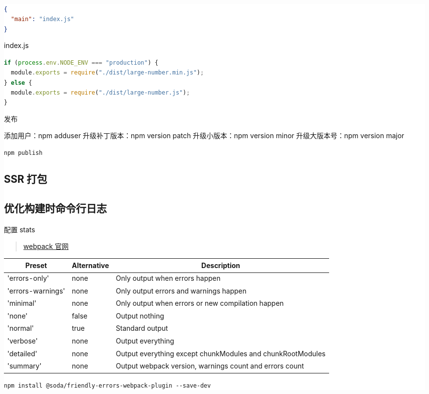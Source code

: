 ```json
{
  "main": "index.js"
}
```

index.js

```javascript
if (process.env.NODE_ENV === "production") {
  module.exports = require("./dist/large-number.min.js");
} else {
  module.exports = require("./dist/large-number.js");
}
```

发布

添加用户：npm adduser
升级补丁版本：npm version patch
升级小版本：npm version minor
升级大版本号：npm version major

```base
npm publish
```

## SSR 打包

## 优化构建时命令行日志

配置 stats

> [webpack 官网](https://webpack.js.org/configuration/stats/#root)

| Preset            | Alternative | Description                                                |
| ----------------- | ----------- | ---------------------------------------------------------- |
| 'errors-only'     | none        | Only output when errors happen                             |
| 'errors-warnings' | none        | Only output errors and warnings happen                     |
| 'minimal'         | none        | Only output when errors or new compilation happen          |
| 'none'            | false       | Output nothing                                             |
| 'normal'          | true        | Standard output                                            |
| 'verbose'         | none        | Output everything                                          |
| 'detailed'        | none        | Output everything except chunkModules and chunkRootModules |
| 'summary'         | none        | Output webpack version, warnings count and errors count    |

```base
npm install @soda/friendly-errors-webpack-plugin --save-dev
```
